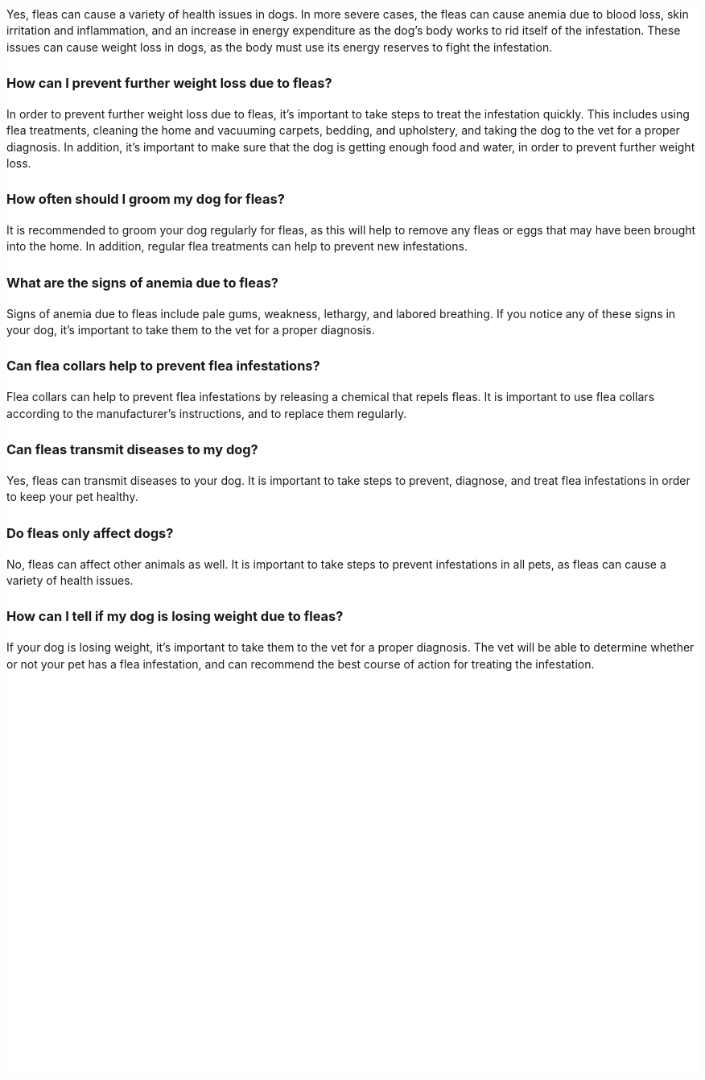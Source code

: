 <p>Yes, fleas can cause a variety of health issues in dogs. In more severe cases, the fleas can cause anemia due to blood loss, skin irritation and inflammation, and an increase in energy expenditure as the dog’s body works to rid itself of the infestation. These issues can cause weight loss in dogs, as the body must use its energy reserves to fight the infestation.</p>

<h3>How can I prevent further weight loss due to fleas?</h3>

<p>In order to prevent further weight loss due to fleas, it’s important to take steps to treat the infestation quickly. This includes using flea treatments, cleaning the home and vacuuming carpets, bedding, and upholstery, and taking the dog to the vet for a proper diagnosis. In addition, it’s important to make sure that the dog is getting enough food and water, in order to prevent further weight loss.</p>

<h3>How often should I groom my dog for fleas?</h3>

<p>It is recommended to groom your dog regularly for fleas, as this will help to remove any fleas or eggs that may have been brought into the home. In addition, regular flea treatments can help to prevent new infestations.</p>

<h3>What are the signs of anemia due to fleas?</h3>

<p>Signs of anemia due to fleas include pale gums, weakness, lethargy, and labored breathing. If you notice any of these signs in your dog, it’s important to take them to the vet for a proper diagnosis.</p>

<h3>Can flea collars help to prevent flea infestations?</h3>

<p>Flea collars can help to prevent flea infestations by releasing a chemical that repels fleas. It is important to use flea collars according to the manufacturer’s instructions, and to replace them regularly.</p>

<h3>Can fleas transmit diseases to my dog?</h3>

<p>Yes, fleas can transmit diseases to your dog. It is important to take steps to prevent, diagnose, and treat flea infestations in order to keep your pet healthy.</p>

<h3>Do fleas only affect dogs?</h3>

<p>No, fleas can affect other animals as well. It is important to take steps to prevent infestations in all pets, as fleas can cause a variety of health issues.</p>

<h3>How can I tell if my dog is losing weight due to fleas?</h3>

<p>If your dog is losing weight, it’s important to take them to the vet for a proper diagnosis. The vet will be able to determine whether or not your pet has a flea infestation, and can recommend the best course of action for treating the infestation.</p>

<div style="position: relative; padding-bottom: 56.25%; overflow: hidden"><iframe src="https://www.youtube.com/embed/k22QSibCcpI" frameborder="0" allow="accelerometer; autoplay; clipboard-write; encrypted-media; gyroscope; picture-in-picture; web-share" allowfullscreen style="position: absolute; top: 0; left: 0; width: 100%; height: 100%;"></iframe>
</div>